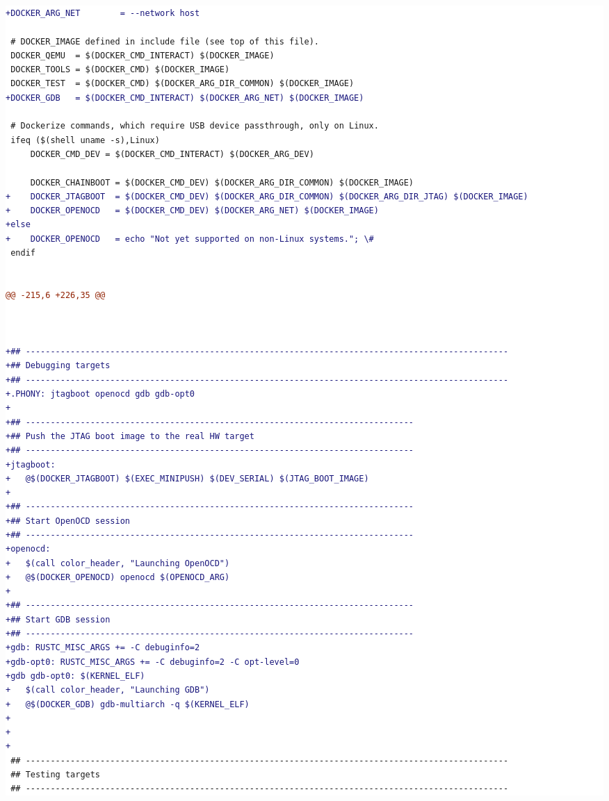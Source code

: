 ```diff
+DOCKER_ARG_NET        = --network host

 # DOCKER_IMAGE defined in include file (see top of this file).
 DOCKER_QEMU  = $(DOCKER_CMD_INTERACT) $(DOCKER_IMAGE)
 DOCKER_TOOLS = $(DOCKER_CMD) $(DOCKER_IMAGE)
 DOCKER_TEST  = $(DOCKER_CMD) $(DOCKER_ARG_DIR_COMMON) $(DOCKER_IMAGE)
+DOCKER_GDB   = $(DOCKER_CMD_INTERACT) $(DOCKER_ARG_NET) $(DOCKER_IMAGE)

 # Dockerize commands, which require USB device passthrough, only on Linux.
 ifeq ($(shell uname -s),Linux)
     DOCKER_CMD_DEV = $(DOCKER_CMD_INTERACT) $(DOCKER_ARG_DEV)

     DOCKER_CHAINBOOT = $(DOCKER_CMD_DEV) $(DOCKER_ARG_DIR_COMMON) $(DOCKER_IMAGE)
+    DOCKER_JTAGBOOT  = $(DOCKER_CMD_DEV) $(DOCKER_ARG_DIR_COMMON) $(DOCKER_ARG_DIR_JTAG) $(DOCKER_IMAGE)
+    DOCKER_OPENOCD   = $(DOCKER_CMD_DEV) $(DOCKER_ARG_NET) $(DOCKER_IMAGE)
+else
+    DOCKER_OPENOCD   = echo "Not yet supported on non-Linux systems."; \#
 endif


@@ -215,6 +226,35 @@



+## -------------------------------------------------------------------------------------------------
+## Debugging targets
+## -------------------------------------------------------------------------------------------------
+.PHONY: jtagboot openocd gdb gdb-opt0
+
+## ------------------------------------------------------------------------------
+## Push the JTAG boot image to the real HW target
+## ------------------------------------------------------------------------------
+jtagboot:
+	@$(DOCKER_JTAGBOOT) $(EXEC_MINIPUSH) $(DEV_SERIAL) $(JTAG_BOOT_IMAGE)
+
+## ------------------------------------------------------------------------------
+## Start OpenOCD session
+## ------------------------------------------------------------------------------
+openocd:
+	$(call color_header, "Launching OpenOCD")
+	@$(DOCKER_OPENOCD) openocd $(OPENOCD_ARG)
+
+## ------------------------------------------------------------------------------
+## Start GDB session
+## ------------------------------------------------------------------------------
+gdb: RUSTC_MISC_ARGS += -C debuginfo=2
+gdb-opt0: RUSTC_MISC_ARGS += -C debuginfo=2 -C opt-level=0
+gdb gdb-opt0: $(KERNEL_ELF)
+	$(call color_header, "Launching GDB")
+	@$(DOCKER_GDB) gdb-multiarch -q $(KERNEL_ELF)
+
+
+
 ## -------------------------------------------------------------------------------------------------
 ## Testing targets
 ## -------------------------------------------------------------------------------------------------

```